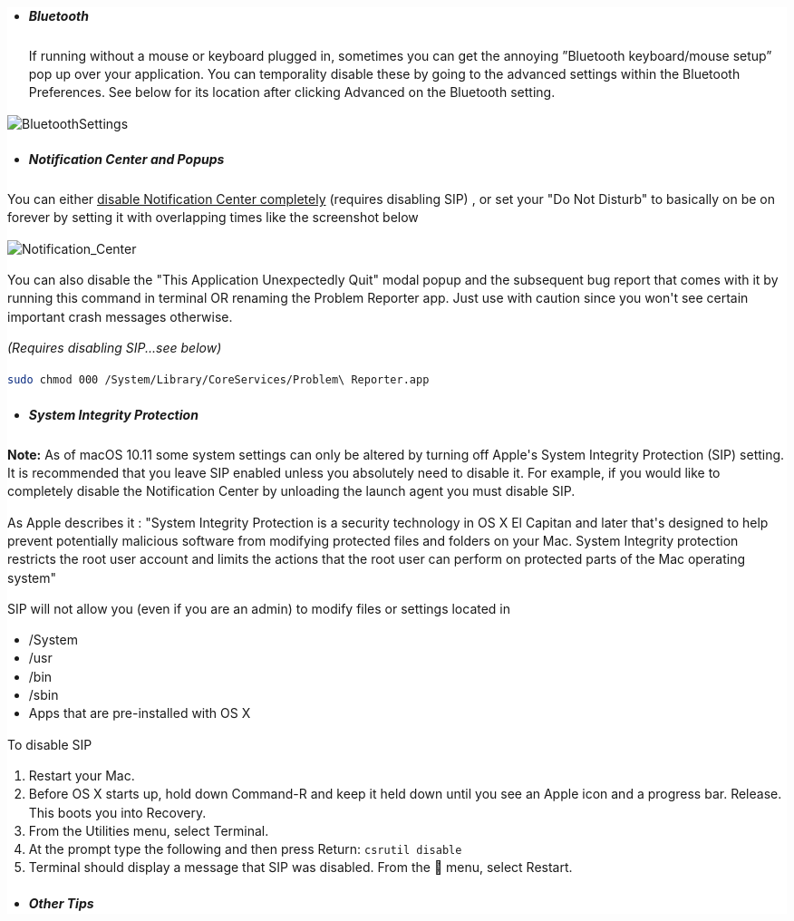  - ##### Bluetooth
    If running without a mouse or keyboard plugged in, sometimes you can get the annoying  ”Bluetooth keyboard/mouse setup” pop up over your application. You can temporality disable these by going to the advanced settings within the Bluetooth Preferences. See below for its location after clicking Advanced on the Bluetooth setting.

 ![BluetoothSettings](images/Bluetooth_settings.png)


 - ##### Notification Center and Popups
 
You can either [disable Notification Center completely](http://www.tekrevue.com/tip/how-to-completely-disable-notification-center-in-mac-os-x/) (requires disabling SIP) , or set your "Do Not Disturb" to basically on be on forever by setting it with overlapping times like the screenshot below

![Notification_Center](images/Notification_Center_disable.png)

You can also disable the "This Application Unexpectedly Quit" modal popup and the subsequent bug report that comes with it by running this command in terminal OR renaming the Problem Reporter app. Just use with caution since you won't see certain important crash messages otherwise.

_(Requires disabling SIP...see below)_

```bash
sudo chmod 000 /System/Library/CoreServices/Problem\ Reporter.app
```

 - ##### System Integrity Protection
 
**Note:** As of macOS 10.11 some system settings can only be altered by turning off Apple's System Integrity Protection (SIP) setting. It is recommended that you leave SIP enabled unless you absolutely need to disable it. For example, if you would like to completely disable the Notification Center by unloading the launch agent you must disable SIP.

As Apple describes it : "System Integrity Protection is a security technology in OS X El Capitan and later that's designed to help prevent potentially malicious software from modifying protected files and folders on your Mac. System Integrity protection restricts the root user account and limits the actions that the root user can perform on protected parts of the Mac operating system"

SIP will not allow you (even if you are an admin) to modify files or settings located in
* /System
* /usr
* /bin
* /sbin
* Apps that are pre-installed with OS X

To disable SIP
1. Restart your Mac.
1. Before OS X starts up, hold down Command-R and keep it held down until you see an Apple icon and a progress bar. Release. This boots you into Recovery.
1. From the Utilities menu, select Terminal.
1. At the prompt type the following and then press Return: `csrutil disable`
1. Terminal should display a message that SIP was disabled.
From the  menu, select Restart.

- ##### Other Tips
